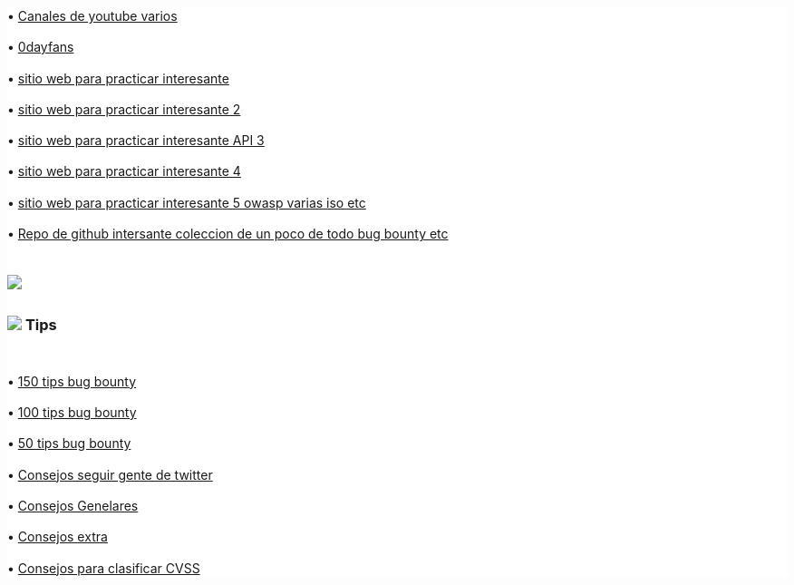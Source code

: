 • <a href="https://github.com/Aquiles369/arsenal-de-bug-bounty-recursos/blob/main/asset/canal_youtube_bug_bounty_muy_buenos.txt" target="_blank" rel="noopener">Canales de youtube varios </a>

• <a href="https://0dayfans.com/" target="_blank" rel="noopener">0dayfans </a>

• <a href="https://www.amanhardikar.com/mindmaps/Practice.html" target="_blank" rel="noopener">sitio web para practicar interesante </a>

• <a href="https://dojo-yeswehack.com/" target="_blank" rel="noopener">sitio web para practicar interesante 2 </a>

• <a href="https://www.apisecuniversity.com/#courses" target="_blank" rel="noopener">sitio web para practicar interesante  API 3 </a>

• <a href="https://github.com/Aquiles369/CIBERSEGURIDAD.TODOS-LOS-PDF/blob/main/paginas_praticar_web/paginas_praticar_web.txt" target="_blank" rel="noopener">sitio web para practicar interesante  4 </a>

• <a href="https://owasp.org/www-project-vulnerable-web-applications-directory/" target="_blank" rel="noopener">sitio web para practicar interesante  5 owasp varias iso etc </a>


• <a href="https://github.com/emadshanab?tab=repositories&q=bug+bounty&type=&language=&sort=" target="_blank" rel="noopener">Repo de github intersante coleccion de un poco de todo bug bounty etc</a><br><br>


<picture> <img src="https://user-images.githubusercontent.com/74038190/212284115-f47cd8ff-2ffb-4b04-b5bf-4d1c14c0247f.gif" width ="1050" > </picture>
<br>


### <picture> <img src = "https://media3.giphy.com/media/v1.Y2lkPTc5MGI3NjExeTl1OHBlYWpyNXU4dXI4eGVnYndlbGl2dDA5ZHM2d3o2cmh1NW43NSZlcD12MV9pbnRlcm5hbF9naWZfYnlfaWQmY3Q9cw/1UXPxRCvXOH2niS8ie/giphy.gif" width = 80px>  </picture> Tips <br><br>



• <a href="https://github.com/Aquiles369/arsenal-de-bug-bounty-recursos/blob/main/asset/consejo_top_hunter_150" target="_blank" rel="noopener">150 tips bug bounty </a>

• <a href="https://bbinfosec.medium.com/collection-of-bug-bounty-tip-will-be-updated-daily-605911cfa248" target="_blank" rel="noopener">100 tips bug bounty </a>

• <a href="https://github.com/Aquiles369/arsenal-de-bug-bounty-recursos/blob/main/asset/50_tips_bug_bounty" target="_blank" rel="noopener">50 tips bug bounty </a>

• <a href="https://github.com/Aquiles369/arsenal-de-bug-bounty-recursos/blob/main/asset/twiter_gente_que_sabe.png" target="_blank" rel="noopener">Consejos seguir gente de twitter </a>


• <a href="https://gowsundar.gitbook.io/book-of-bugbounty-tips/tips-from-alra3ees" target="_blank" rel="noopener">Consejos Genelares </a>

• <a href="https://github.com/Aquiles369/arsenal-de-bug-bounty-recursos/blob/main/asset/consejos_tips_etc.png" target="_blank" rel="noopener">Consejos extra </a>

• <a href="https://github.com/Aquiles369/arsenal-de-bug-bounty-recursos/new/main/asset" target="_blank" rel="noopener">Consejos para clasificar CVSS </a>
